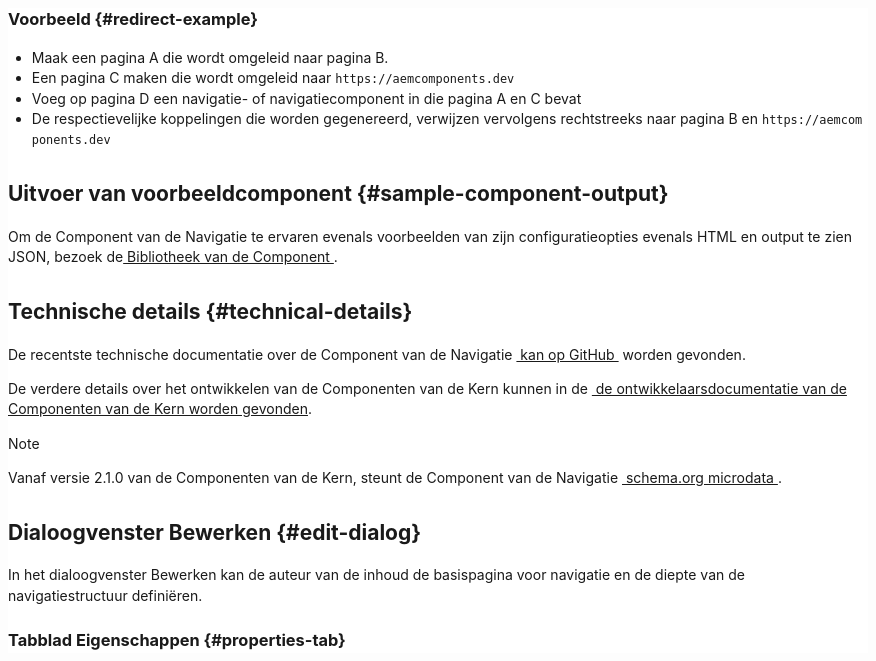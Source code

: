 ### Voorbeeld {#redirect-example}

* Maak een pagina A die wordt omgeleid naar pagina B.
* Een pagina C maken die wordt omgeleid naar `https://aemcomponents.dev`
* Voeg op pagina D een navigatie- of navigatiecomponent in die pagina A en C bevat
* De respectievelijke koppelingen die worden gegenereerd, verwijzen vervolgens rechtstreeks naar pagina B en `https://aemcomponents.dev`

## Uitvoer van voorbeeldcomponent {#sample-component-output}

Om de Component van de Navigatie te ervaren evenals voorbeelden van zijn configuratieopties evenals HTML en output te zien JSON, bezoek de [&#x200B; Bibliotheek van de Component &#x200B;](https://adobe.com/go/aem_cmp_library_navigation).

## Technische details {#technical-details}

De recentste technische documentatie over de Component van de Navigatie [&#x200B; kan op GitHub &#x200B;](https://adobe.com/go/aem_cmp_tech_navigation_v2) worden gevonden.

De verdere details over het ontwikkelen van de Componenten van de Kern kunnen in de [&#x200B; de ontwikkelaarsdocumentatie van de Componenten van de Kern worden gevonden &#x200B;](/help/developing/overview.md).

>[!NOTE]
>
>Vanaf versie 2.1.0 van de Componenten van de Kern, steunt de Component van de Navigatie [&#x200B; schema.org microdata &#x200B;](https://schema.org).

## Dialoogvenster Bewerken {#edit-dialog}

In het dialoogvenster Bewerken kan de auteur van de inhoud de basispagina voor navigatie en de diepte van de navigatiestructuur definiëren.

### Tabblad Eigenschappen {#properties-tab}
